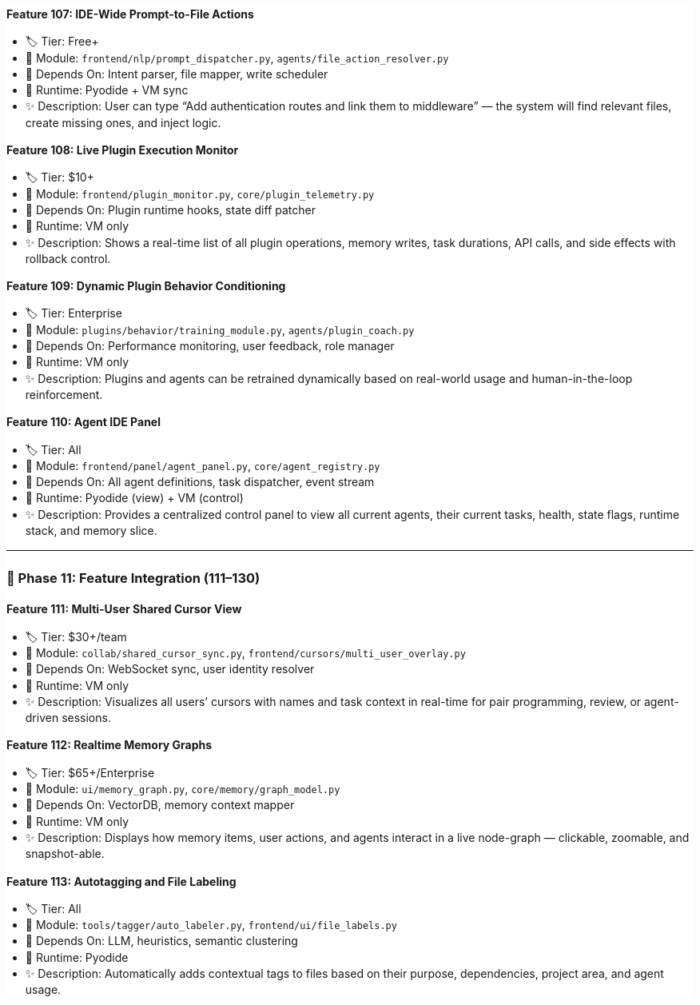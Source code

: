 **Feature 107: IDE-Wide Prompt-to-File Actions**
- 🏷️ Tier: Free+
- 📁 Module: `frontend/nlp/prompt_dispatcher.py`, `agents/file_action_resolver.py`
- 🔌 Depends On: Intent parser, file mapper, write scheduler
- 🧠 Runtime: Pyodide + VM sync
- ✨ Description: User can type “Add authentication routes and link them to middleware” — the system will find relevant files, create missing ones, and inject logic.

**Feature 108: Live Plugin Execution Monitor**
- 🏷️ Tier: $10+
- 📁 Module: `frontend/plugin_monitor.py`, `core/plugin_telemetry.py`
- 🔌 Depends On: Plugin runtime hooks, state diff patcher
- 🧠 Runtime: VM only
- ✨ Description: Shows a real-time list of all plugin operations, memory writes, task durations, API calls, and side effects with rollback control.

**Feature 109: Dynamic Plugin Behavior Conditioning**
- 🏷️ Tier: Enterprise
- 📁 Module: `plugins/behavior/training_module.py`, `agents/plugin_coach.py`
- 🔌 Depends On: Performance monitoring, user feedback, role manager
- 🧠 Runtime: VM only
- ✨ Description: Plugins and agents can be retrained dynamically based on real-world usage and human-in-the-loop reinforcement.

**Feature 110: Agent IDE Panel**
- 🏷️ Tier: All
- 📁 Module: `frontend/panel/agent_panel.py`, `core/agent_registry.py`
- 🔌 Depends On: All agent definitions, task dispatcher, event stream
- 🧠 Runtime: Pyodide (view) + VM (control)
- ✨ Description: Provides a centralized control panel to view all current agents, their current tasks, health, state flags, runtime stack, and memory slice.

---

### 🧩 Phase 11: Feature Integration (111–130)

**Feature 111: Multi-User Shared Cursor View**
- 🏷️ Tier: $30+/team
- 📁 Module: `collab/shared_cursor_sync.py`, `frontend/cursors/multi_user_overlay.py`
- 🔌 Depends On: WebSocket sync, user identity resolver
- 🧠 Runtime: VM only
- ✨ Description: Visualizes all users’ cursors with names and task context in real-time for pair programming, review, or agent-driven sessions.

**Feature 112: Realtime Memory Graphs**
- 🏷️ Tier: $65+/Enterprise
- 📁 Module: `ui/memory_graph.py`, `core/memory/graph_model.py`
- 🔌 Depends On: VectorDB, memory context mapper
- 🧠 Runtime: VM only
- ✨ Description: Displays how memory items, user actions, and agents interact in a live node-graph — clickable, zoomable, and snapshot-able.

**Feature 113: Autotagging and File Labeling**
- 🏷️ Tier: All
- 📁 Module: `tools/tagger/auto_labeler.py`, `frontend/ui/file_labels.py`
- 🔌 Depends On: LLM, heuristics, semantic clustering
- 🧠 Runtime: Pyodide
- ✨ Description: Automatically adds contextual tags to files based on their purpose, dependencies, project area, and agent usage.
